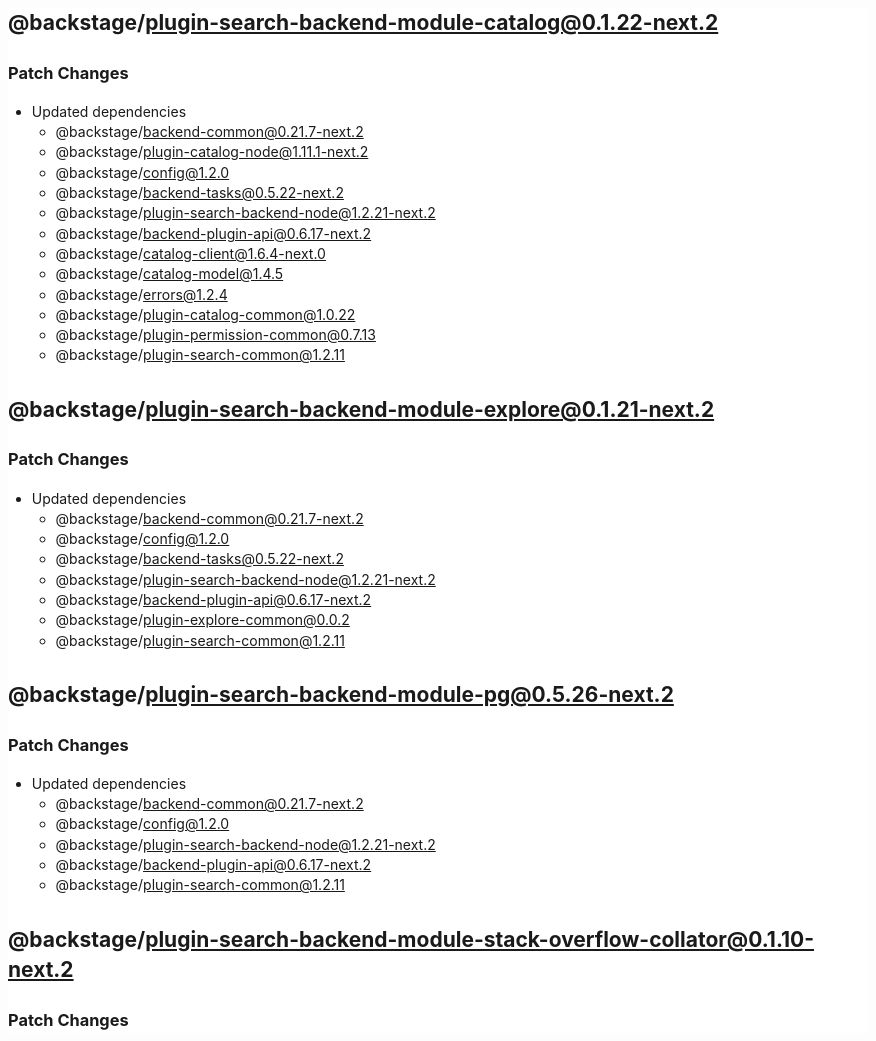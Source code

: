 ## @backstage/plugin-search-backend-module-catalog@0.1.22-next.2

### Patch Changes

- Updated dependencies
  - @backstage/backend-common@0.21.7-next.2
  - @backstage/plugin-catalog-node@1.11.1-next.2
  - @backstage/config@1.2.0
  - @backstage/backend-tasks@0.5.22-next.2
  - @backstage/plugin-search-backend-node@1.2.21-next.2
  - @backstage/backend-plugin-api@0.6.17-next.2
  - @backstage/catalog-client@1.6.4-next.0
  - @backstage/catalog-model@1.4.5
  - @backstage/errors@1.2.4
  - @backstage/plugin-catalog-common@1.0.22
  - @backstage/plugin-permission-common@0.7.13
  - @backstage/plugin-search-common@1.2.11

## @backstage/plugin-search-backend-module-explore@0.1.21-next.2

### Patch Changes

- Updated dependencies
  - @backstage/backend-common@0.21.7-next.2
  - @backstage/config@1.2.0
  - @backstage/backend-tasks@0.5.22-next.2
  - @backstage/plugin-search-backend-node@1.2.21-next.2
  - @backstage/backend-plugin-api@0.6.17-next.2
  - @backstage/plugin-explore-common@0.0.2
  - @backstage/plugin-search-common@1.2.11

## @backstage/plugin-search-backend-module-pg@0.5.26-next.2

### Patch Changes

- Updated dependencies
  - @backstage/backend-common@0.21.7-next.2
  - @backstage/config@1.2.0
  - @backstage/plugin-search-backend-node@1.2.21-next.2
  - @backstage/backend-plugin-api@0.6.17-next.2
  - @backstage/plugin-search-common@1.2.11

## @backstage/plugin-search-backend-module-stack-overflow-collator@0.1.10-next.2

### Patch Changes
